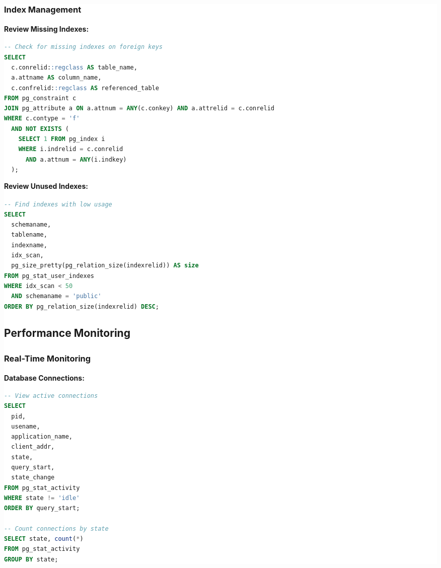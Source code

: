 ### Index Management

**Review Missing Indexes:**

```sql
-- Check for missing indexes on foreign keys
SELECT
  c.conrelid::regclass AS table_name,
  a.attname AS column_name,
  c.confrelid::regclass AS referenced_table
FROM pg_constraint c
JOIN pg_attribute a ON a.attnum = ANY(c.conkey) AND a.attrelid = c.conrelid
WHERE c.contype = 'f'
  AND NOT EXISTS (
    SELECT 1 FROM pg_index i
    WHERE i.indrelid = c.conrelid
      AND a.attnum = ANY(i.indkey)
  );
```

**Review Unused Indexes:**

```sql
-- Find indexes with low usage
SELECT
  schemaname,
  tablename,
  indexname,
  idx_scan,
  pg_size_pretty(pg_relation_size(indexrelid)) AS size
FROM pg_stat_user_indexes
WHERE idx_scan < 50
  AND schemaname = 'public'
ORDER BY pg_relation_size(indexrelid) DESC;
```

## Performance Monitoring

### Real-Time Monitoring

**Database Connections:**

```sql
-- View active connections
SELECT
  pid,
  usename,
  application_name,
  client_addr,
  state,
  query_start,
  state_change
FROM pg_stat_activity
WHERE state != 'idle'
ORDER BY query_start;

-- Count connections by state
SELECT state, count(*)
FROM pg_stat_activity
GROUP BY state;
```
